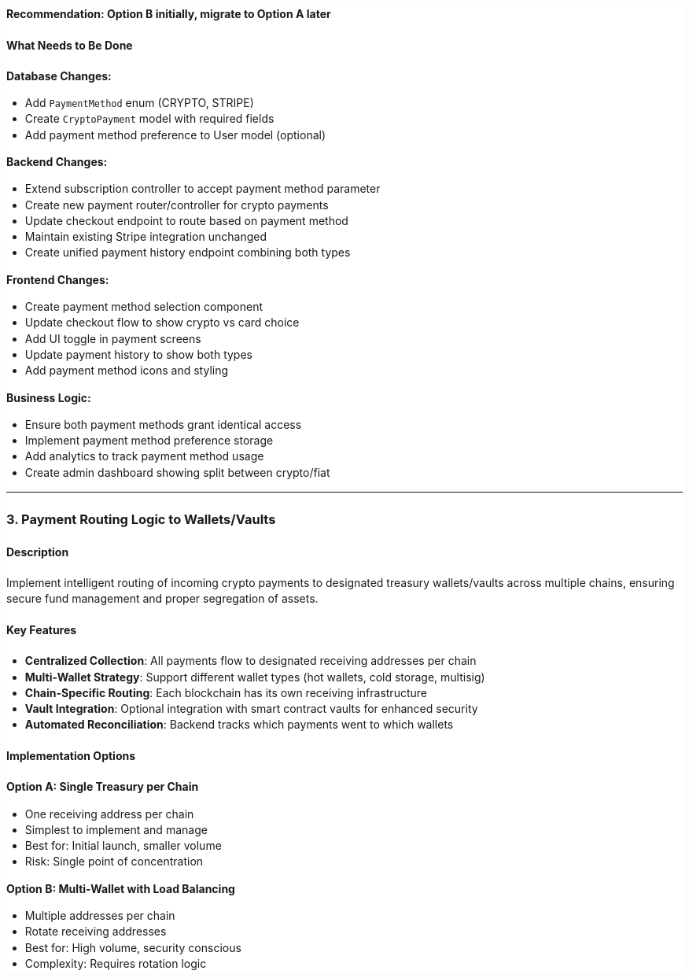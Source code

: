 **Recommendation: Option B initially, migrate to Option A later**

#### What Needs to Be Done

**Database Changes:**
- Add `PaymentMethod` enum (CRYPTO, STRIPE)
- Create `CryptoPayment` model with required fields
- Add payment method preference to User model (optional)

**Backend Changes:**
- Extend subscription controller to accept payment method parameter
- Create new payment router/controller for crypto payments
- Update checkout endpoint to route based on payment method
- Maintain existing Stripe integration unchanged
- Create unified payment history endpoint combining both types

**Frontend Changes:**
- Create payment method selection component
- Update checkout flow to show crypto vs card choice
- Add UI toggle in payment screens
- Update payment history to show both types
- Add payment method icons and styling

**Business Logic:**
- Ensure both payment methods grant identical access
- Implement payment method preference storage
- Add analytics to track payment method usage
- Create admin dashboard showing split between crypto/fiat

---

### 3. Payment Routing Logic to Wallets/Vaults

#### Description
Implement intelligent routing of incoming crypto payments to designated treasury wallets/vaults across multiple chains, ensuring secure fund management and proper segregation of assets.

#### Key Features
- **Centralized Collection**: All payments flow to designated receiving addresses per chain
- **Multi-Wallet Strategy**: Support different wallet types (hot wallets, cold storage, multisig)
- **Chain-Specific Routing**: Each blockchain has its own receiving infrastructure
- **Vault Integration**: Optional integration with smart contract vaults for enhanced security
- **Automated Reconciliation**: Backend tracks which payments went to which wallets

#### Implementation Options

**Option A: Single Treasury per Chain**
- One receiving address per chain
- Simplest to implement and manage
- Best for: Initial launch, smaller volume
- Risk: Single point of concentration

**Option B: Multi-Wallet with Load Balancing**
- Multiple addresses per chain
- Rotate receiving addresses
- Best for: High volume, security conscious
- Complexity: Requires rotation logic
